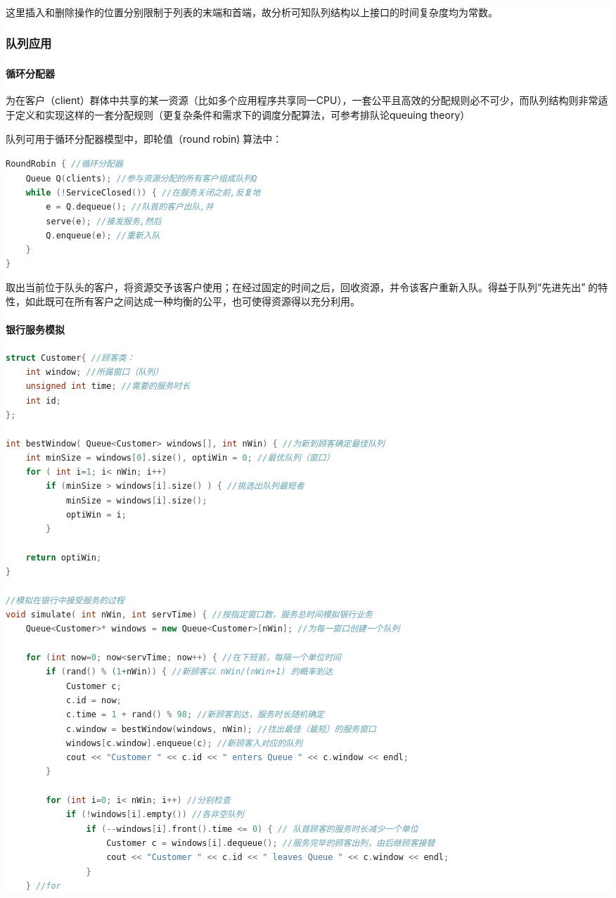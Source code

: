 这里插入和删除操作的位置分别限制于列表的末端和首端，故分析可知队列结构以上接口的时间复杂度均为常数。

### 队列应用

#### 循环分配器

为在客户（client）群体中共享的某一资源（比如多个应用程序共享同一CPU），一套公平且高效的分配规则必不可少，而队列结构则非常适于定义和实现这样的一套分配规则（更复杂条件和需求下的调度分配算法，可参考排队论queuing theory）

队列可用于循环分配器模型中，即轮值（round robin) 算法中：

```C++
RoundRobin { //循环分配器
    Queue Q(clients); //参与资源分配的所有客户组成队列Q
    while (!ServiceClosed()) { //在服务关闭之前,反复地
        e = Q.dequeue(); //队首的客户出队,并
        serve(e); //接发服务,然后
        Q.enqueue(e); //重新入队
    }
}
```

取出当前位于队头的客户，将资源交予该客户使用；在经过固定的时间之后，回收资源，并令该客户重新入队。得益于队列“先进先出” 的特性，如此既可在所有客户之间达成一种均衡的公平，也可使得资源得以充分利用。

####   银行服务模拟

```C++
struct Customer{ //顾客类：
    int window; //所属窗口（队列）
    unsigned int time; //需要的服务时长
    int id;
};

int bestWindow( Queue<Customer> windows[], int nWin) { //为新到顾客确定最佳队列
    int minSize = windows[0].size(), optiWin = 0; //最优队列（窗口）
    for ( int i=1; i< nWin; i++)
        if (minSize > windows[i].size() ) { //挑选出队列最短者
            minSize = windows[i].size();
            optiWin = i;
        } 

    return optiWin;
}

//模拟在银行中接受服务的过程
void simulate( int nWin, int servTime) { //按指定窗口数，服务总时间模拟银行业务
    Queue<Customer>* windows = new Queue<Customer>[nWin]; //为每一窗口创建一个队列

    for (int now=0; now<servTime; now++) { //在下班前，每隔一个单位时间
        if (rand() % (1+nWin)) { //新顾客以 nWin/(nWin+1) 的概率到达
            Customer c;
            c.id = now;
            c.time = 1 + rand() % 98; //新顾客到达，服务时长随机确定
            c.window = bestWindow(windows, nWin); //找出最佳（最短）的服务窗口
            windows[c.window].enqueue(c); //新顾客入对应的队列
            cout << "Customer " << c.id << " enters Queue " << c.window << endl;
        }

        for (int i=0; i< nWin; i++) //分别检查
            if (!windows[i].empty()) //各非空队列
                if (--windows[i].front().time <= 0) { // 队首顾客的服务时长减少一个单位
                    Customer c = windows[i].dequeue(); //服务完毕的顾客出列，由后继顾客接替
                    cout << "Customer " << c.id << " leaves Queue " << c.window << endl;
                }
    } //for

```